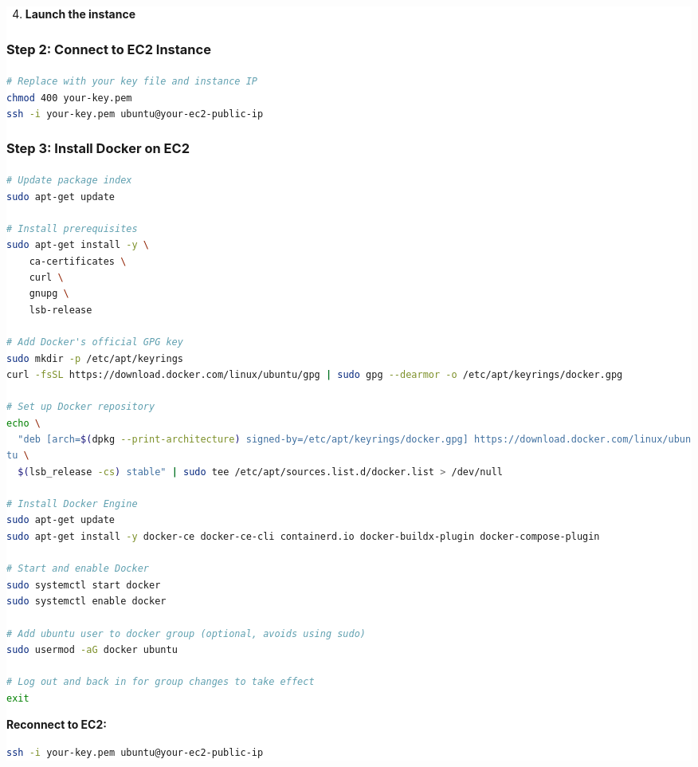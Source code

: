 4. **Launch the instance**

### Step 2: Connect to EC2 Instance

```bash
# Replace with your key file and instance IP
chmod 400 your-key.pem
ssh -i your-key.pem ubuntu@your-ec2-public-ip
```

### Step 3: Install Docker on EC2

```bash
# Update package index
sudo apt-get update

# Install prerequisites
sudo apt-get install -y \
    ca-certificates \
    curl \
    gnupg \
    lsb-release

# Add Docker's official GPG key
sudo mkdir -p /etc/apt/keyrings
curl -fsSL https://download.docker.com/linux/ubuntu/gpg | sudo gpg --dearmor -o /etc/apt/keyrings/docker.gpg

# Set up Docker repository
echo \
  "deb [arch=$(dpkg --print-architecture) signed-by=/etc/apt/keyrings/docker.gpg] https://download.docker.com/linux/ubuntu \
  $(lsb_release -cs) stable" | sudo tee /etc/apt/sources.list.d/docker.list > /dev/null

# Install Docker Engine
sudo apt-get update
sudo apt-get install -y docker-ce docker-ce-cli containerd.io docker-buildx-plugin docker-compose-plugin

# Start and enable Docker
sudo systemctl start docker
sudo systemctl enable docker

# Add ubuntu user to docker group (optional, avoids using sudo)
sudo usermod -aG docker ubuntu

# Log out and back in for group changes to take effect
exit
```

**Reconnect to EC2:**
```bash
ssh -i your-key.pem ubuntu@your-ec2-public-ip
```
